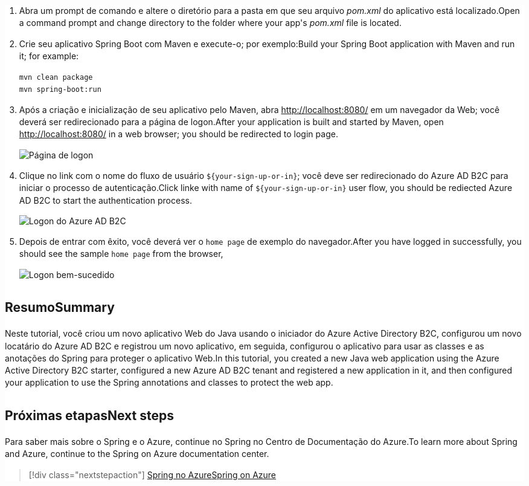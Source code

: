 1. <span data-ttu-id="46a3f-172">Abra um prompt de comando e altere o diretório para a pasta em que seu arquivo *pom.xml* do aplicativo está localizado.</span><span class="sxs-lookup"><span data-stu-id="46a3f-172">Open a command prompt and change directory to the folder where your app's *pom.xml* file is located.</span></span>

2. <span data-ttu-id="46a3f-173">Crie seu aplicativo Spring Boot com Maven e execute-o; por exemplo:</span><span class="sxs-lookup"><span data-stu-id="46a3f-173">Build your Spring Boot application with Maven and run it; for example:</span></span>

   ```shell
   mvn clean package
   mvn spring-boot:run
   ```

3. <span data-ttu-id="46a3f-174">Após a criação e inicialização de seu aplicativo pelo Maven, abra <http://localhost:8080/> em um navegador da Web; você deverá ser redirecionado para a página de logon.</span><span class="sxs-lookup"><span data-stu-id="46a3f-174">After your application is built and started by Maven, open <http://localhost:8080/> in a web browser; you should be redirected to login page.</span></span>

   ![Página de logon](media/configure-spring-boot-starter-java-app-with-azure-active-directory-b2c-oidc/LO1.png)

4. <span data-ttu-id="46a3f-176">Clique no link com o nome do fluxo de usuário `${your-sign-up-or-in}`; você deve ser redirecionado do Azure AD B2C para iniciar o processo de autenticação.</span><span class="sxs-lookup"><span data-stu-id="46a3f-176">Click linke with name of `${your-sign-up-or-in}` user flow, you should be rediected Azure AD B2C to start the authentication process.</span></span>

   ![Logon do Azure AD B2C](media/configure-spring-boot-starter-java-app-with-azure-active-directory-b2c-oidc/LO2.png)

4. <span data-ttu-id="46a3f-178">Depois de entrar com êxito, você deverá ver o `home page` de exemplo do navegador.</span><span class="sxs-lookup"><span data-stu-id="46a3f-178">After you have logged in successfully, you should see the sample `home page` from the browser,</span></span>

   ![Logon bem-sucedido](media/configure-spring-boot-starter-java-app-with-azure-active-directory-b2c-oidc/LO3.png)

## <a name="summary"></a><span data-ttu-id="46a3f-180">Resumo</span><span class="sxs-lookup"><span data-stu-id="46a3f-180">Summary</span></span>

<span data-ttu-id="46a3f-181">Neste tutorial, você criou um novo aplicativo Web do Java usando o iniciador do Azure Active Directory B2C, configurou um novo locatário do Azure AD B2C e registrou um novo aplicativo, em seguida, configurou o aplicativo para usar as classes e as anotações do Spring para proteger o aplicativo Web.</span><span class="sxs-lookup"><span data-stu-id="46a3f-181">In this tutorial, you created a new Java web application using the Azure Active Directory B2C starter, configured a new Azure AD B2C tenant and registered a new application in it, and then configured your application to use the Spring annotations and classes to protect the web app.</span></span>

## <a name="next-steps"></a><span data-ttu-id="46a3f-182">Próximas etapas</span><span class="sxs-lookup"><span data-stu-id="46a3f-182">Next steps</span></span>

<span data-ttu-id="46a3f-183">Para saber mais sobre o Spring e o Azure, continue no Spring no Centro de Documentação do Azure.</span><span class="sxs-lookup"><span data-stu-id="46a3f-183">To learn more about Spring and Azure, continue to the Spring on Azure documentation center.</span></span>

> [!div class="nextstepaction"]
> [<span data-ttu-id="46a3f-184">Spring no Azure</span><span class="sxs-lookup"><span data-stu-id="46a3f-184">Spring on Azure</span></span>](/java/azure/spring-framework)
